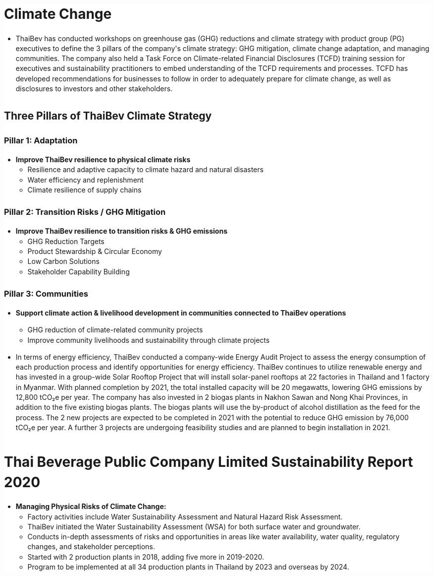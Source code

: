 # Climate Change

- ThaiBev has conducted workshops on greenhouse gas (GHG) reductions and climate strategy with product group (PG) executives to define the 3 pillars of the company's climate strategy: GHG mitigation, climate change adaptation, and managing communities. The company also held a Task Force on Climate-related Financial Disclosures (TCFD) training session for executives and sustainability practitioners to embed understanding of the TCFD requirements and processes. TCFD has developed recommendations for businesses to follow in order to adequately prepare for climate change, as well as disclosures to investors and other stakeholders.

## Three Pillars of ThaiBev Climate Strategy

### Pillar 1: Adaptation
- **Improve ThaiBev resilience to physical climate risks**
  - Resilience and adaptive capacity to climate hazard and natural disasters
  - Water efficiency and replenishment
  - Climate resilience of supply chains

### Pillar 2: Transition Risks / GHG Mitigation
- **Improve ThaiBev resilience to transition risks & GHG emissions**
  - GHG Reduction Targets
  - Product Stewardship & Circular Economy
  - Low Carbon Solutions
  - Stakeholder Capability Building

### Pillar 3: Communities
- **Support climate action & livelihood development in communities connected to ThaiBev operations**
  - GHG reduction of climate-related community projects
  - Improve community livelihoods and sustainability through climate projects

- In terms of energy efficiency, ThaiBev conducted a company-wide Energy Audit Project to assess the energy consumption of each production process and identify opportunities for energy efficiency. ThaiBev continues to utilize renewable energy and has invested in a group-wide Solar Rooftop Project that will install solar-panel rooftops at 22 factories in Thailand and 1 factory in Myanmar. With planned completion by 2021, the total installed capacity will be 20 megawatts, lowering GHG emissions by 12,800 tCO₂e per year. The company has also invested in 2 biogas plants in Nakhon Sawan and Nong Khai Provinces, in addition to the five existing biogas plants. The biogas plants will use the by-product of alcohol distillation as the feed for the process. The 2 new projects are expected to be completed in 2021 with the potential to reduce GHG emission by 76,000 tCO₂e per year. A further 3 projects are undergoing feasibility studies and are planned to begin installation in 2021.

# Thai Beverage Public Company Limited Sustainability Report 2020

- **Managing Physical Risks of Climate Change:**
  - Factory activities include Water Sustainability Assessment and Natural Hazard Risk Assessment.
  - ThaiBev initiated the Water Sustainability Assessment (WSA) for both surface water and groundwater.
  - Conducts in-depth assessments of risks and opportunities in areas like water availability, water quality, regulatory changes, and stakeholder perceptions.
  - Started with 2 production plants in 2018, adding five more in 2019-2020.
  - Program to be implemented at all 34 production plants in Thailand by 2023 and overseas by 2024.
